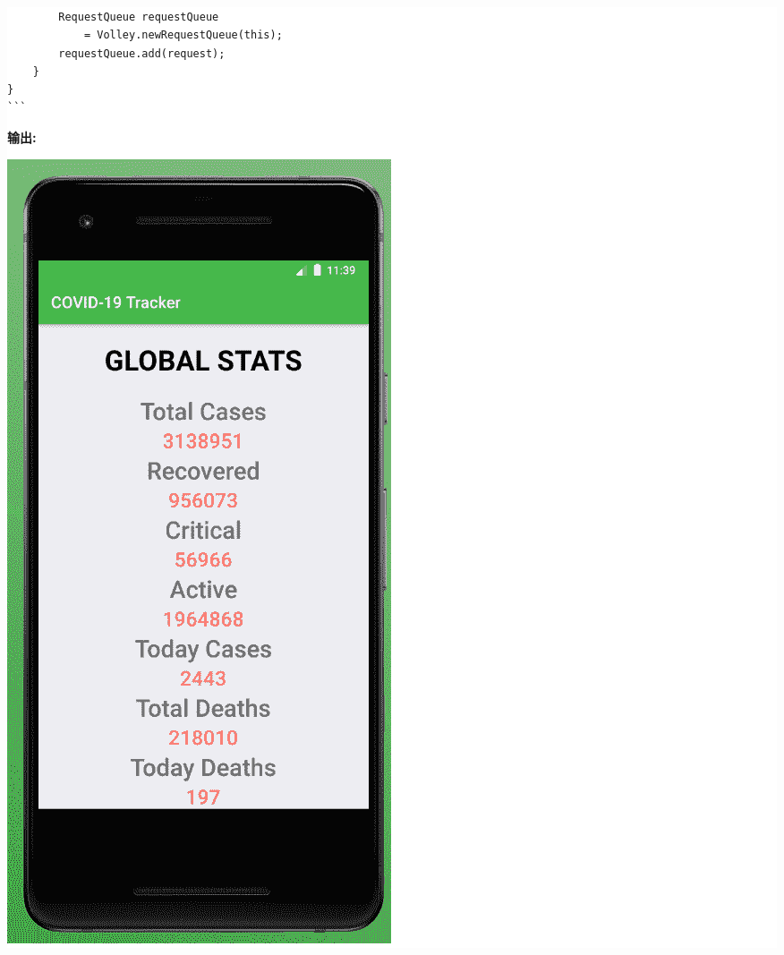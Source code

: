             RequestQueue requestQueue
                = Volley.newRequestQueue(this);
            requestQueue.add(request);
        }
    }
    ```

**输出:**

[![](img/28f0bc2864d28472a1bdbfa0ae830102.png)](https://media.geeksforgeeks.org/wp-content/uploads/20200429115617/f52.png)